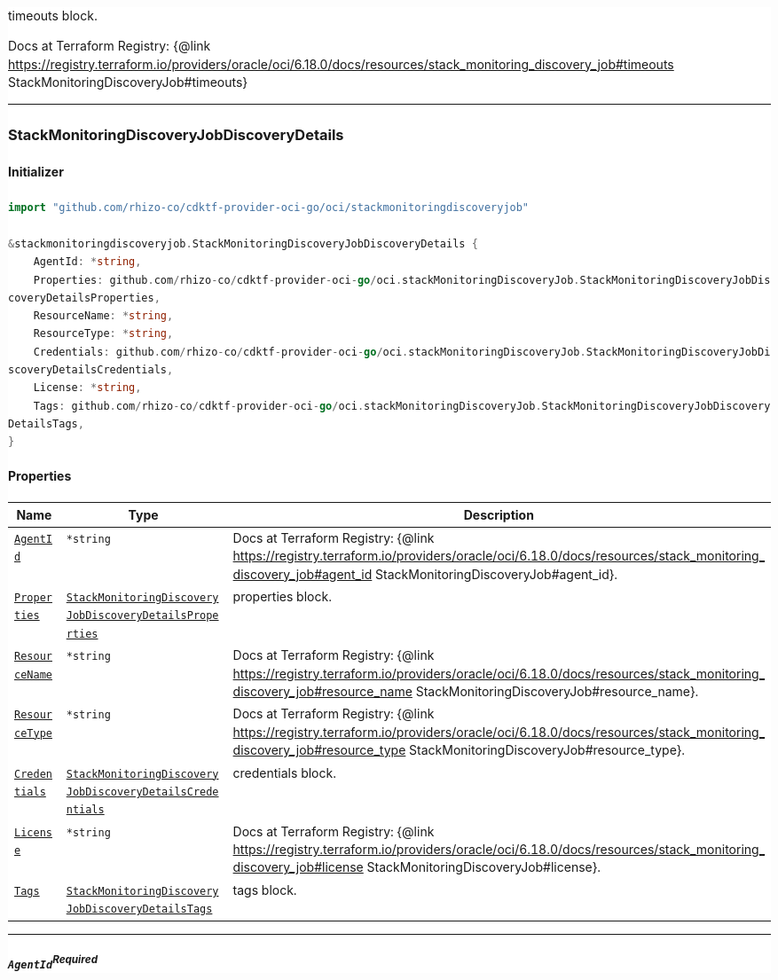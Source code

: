 timeouts block.

Docs at Terraform Registry: {@link https://registry.terraform.io/providers/oracle/oci/6.18.0/docs/resources/stack_monitoring_discovery_job#timeouts StackMonitoringDiscoveryJob#timeouts}

---

### StackMonitoringDiscoveryJobDiscoveryDetails <a name="StackMonitoringDiscoveryJobDiscoveryDetails" id="rhizo-co-terraform-provider-oci.stackMonitoringDiscoveryJob.StackMonitoringDiscoveryJobDiscoveryDetails"></a>

#### Initializer <a name="Initializer" id="rhizo-co-terraform-provider-oci.stackMonitoringDiscoveryJob.StackMonitoringDiscoveryJobDiscoveryDetails.Initializer"></a>

```go
import "github.com/rhizo-co/cdktf-provider-oci-go/oci/stackmonitoringdiscoveryjob"

&stackmonitoringdiscoveryjob.StackMonitoringDiscoveryJobDiscoveryDetails {
	AgentId: *string,
	Properties: github.com/rhizo-co/cdktf-provider-oci-go/oci.stackMonitoringDiscoveryJob.StackMonitoringDiscoveryJobDiscoveryDetailsProperties,
	ResourceName: *string,
	ResourceType: *string,
	Credentials: github.com/rhizo-co/cdktf-provider-oci-go/oci.stackMonitoringDiscoveryJob.StackMonitoringDiscoveryJobDiscoveryDetailsCredentials,
	License: *string,
	Tags: github.com/rhizo-co/cdktf-provider-oci-go/oci.stackMonitoringDiscoveryJob.StackMonitoringDiscoveryJobDiscoveryDetailsTags,
}
```

#### Properties <a name="Properties" id="Properties"></a>

| **Name** | **Type** | **Description** |
| --- | --- | --- |
| <code><a href="#rhizo-co-terraform-provider-oci.stackMonitoringDiscoveryJob.StackMonitoringDiscoveryJobDiscoveryDetails.property.agentId">AgentId</a></code> | <code>*string</code> | Docs at Terraform Registry: {@link https://registry.terraform.io/providers/oracle/oci/6.18.0/docs/resources/stack_monitoring_discovery_job#agent_id StackMonitoringDiscoveryJob#agent_id}. |
| <code><a href="#rhizo-co-terraform-provider-oci.stackMonitoringDiscoveryJob.StackMonitoringDiscoveryJobDiscoveryDetails.property.properties">Properties</a></code> | <code><a href="#rhizo-co-terraform-provider-oci.stackMonitoringDiscoveryJob.StackMonitoringDiscoveryJobDiscoveryDetailsProperties">StackMonitoringDiscoveryJobDiscoveryDetailsProperties</a></code> | properties block. |
| <code><a href="#rhizo-co-terraform-provider-oci.stackMonitoringDiscoveryJob.StackMonitoringDiscoveryJobDiscoveryDetails.property.resourceName">ResourceName</a></code> | <code>*string</code> | Docs at Terraform Registry: {@link https://registry.terraform.io/providers/oracle/oci/6.18.0/docs/resources/stack_monitoring_discovery_job#resource_name StackMonitoringDiscoveryJob#resource_name}. |
| <code><a href="#rhizo-co-terraform-provider-oci.stackMonitoringDiscoveryJob.StackMonitoringDiscoveryJobDiscoveryDetails.property.resourceType">ResourceType</a></code> | <code>*string</code> | Docs at Terraform Registry: {@link https://registry.terraform.io/providers/oracle/oci/6.18.0/docs/resources/stack_monitoring_discovery_job#resource_type StackMonitoringDiscoveryJob#resource_type}. |
| <code><a href="#rhizo-co-terraform-provider-oci.stackMonitoringDiscoveryJob.StackMonitoringDiscoveryJobDiscoveryDetails.property.credentials">Credentials</a></code> | <code><a href="#rhizo-co-terraform-provider-oci.stackMonitoringDiscoveryJob.StackMonitoringDiscoveryJobDiscoveryDetailsCredentials">StackMonitoringDiscoveryJobDiscoveryDetailsCredentials</a></code> | credentials block. |
| <code><a href="#rhizo-co-terraform-provider-oci.stackMonitoringDiscoveryJob.StackMonitoringDiscoveryJobDiscoveryDetails.property.license">License</a></code> | <code>*string</code> | Docs at Terraform Registry: {@link https://registry.terraform.io/providers/oracle/oci/6.18.0/docs/resources/stack_monitoring_discovery_job#license StackMonitoringDiscoveryJob#license}. |
| <code><a href="#rhizo-co-terraform-provider-oci.stackMonitoringDiscoveryJob.StackMonitoringDiscoveryJobDiscoveryDetails.property.tags">Tags</a></code> | <code><a href="#rhizo-co-terraform-provider-oci.stackMonitoringDiscoveryJob.StackMonitoringDiscoveryJobDiscoveryDetailsTags">StackMonitoringDiscoveryJobDiscoveryDetailsTags</a></code> | tags block. |

---

##### `AgentId`<sup>Required</sup> <a name="AgentId" id="rhizo-co-terraform-provider-oci.stackMonitoringDiscoveryJob.StackMonitoringDiscoveryJobDiscoveryDetails.property.agentId"></a>
